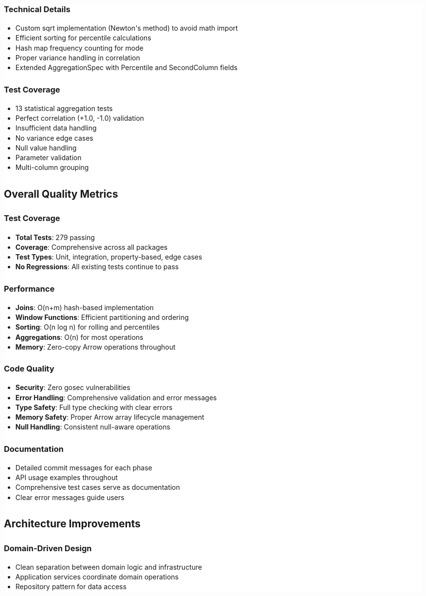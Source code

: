 ### Technical Details
- Custom sqrt implementation (Newton's method) to avoid math import
- Efficient sorting for percentile calculations
- Hash map frequency counting for mode
- Proper variance handling in correlation
- Extended AggregationSpec with Percentile and SecondColumn fields

### Test Coverage
- 13 statistical aggregation tests
- Perfect correlation (+1.0, -1.0) validation
- Insufficient data handling
- No variance edge cases
- Null value handling
- Parameter validation
- Multi-column grouping

## Overall Quality Metrics

### Test Coverage
- **Total Tests**: 279 passing
- **Coverage**: Comprehensive across all packages
- **Test Types**: Unit, integration, property-based, edge cases
- **No Regressions**: All existing tests continue to pass

### Performance
- **Joins**: O(n+m) hash-based implementation
- **Window Functions**: Efficient partitioning and ordering
- **Sorting**: O(n log n) for rolling and percentiles
- **Aggregations**: O(n) for most operations
- **Memory**: Zero-copy Arrow operations throughout

### Code Quality
- **Security**: Zero gosec vulnerabilities
- **Error Handling**: Comprehensive validation and error messages
- **Type Safety**: Full type checking with clear errors
- **Memory Safety**: Proper Arrow array lifecycle management
- **Null Handling**: Consistent null-aware operations

### Documentation
- Detailed commit messages for each phase
- API usage examples throughout
- Comprehensive test cases serve as documentation
- Clear error messages guide users

## Architecture Improvements

### Domain-Driven Design
- Clean separation between domain logic and infrastructure
- Application services coordinate domain operations
- Repository pattern for data access
